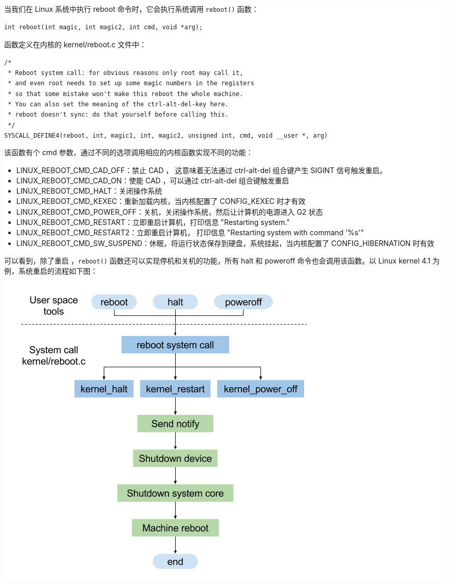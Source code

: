 当我们在 Linux 系统中执行 reboot 命令时，它会执行系统调用 `reboot()` 函数：

    int reboot(int magic, int magic2, int cmd, void *arg);

函数定义在内核的 kernel/reboot.c 文件中：

    /*
     * Reboot system call: for obvious reasons only root may call it,
     * and even root needs to set up some magic numbers in the registers
     * so that some mistake won't make this reboot the whole machine.
     * You can also set the meaning of the ctrl-alt-del-key here.
     * reboot doesn't sync: do that yourself before calling this.
     */
    SYSCALL_DEFINE4(reboot, int, magic1, int, magic2, unsigned int, cmd, void __user *, arg)

该函数有个 cmd 参数，通过不同的选项调用相应的内核函数实现不同的功能：

* LINUX_REBOOT_CMD_CAD_OFF：禁止 CAD ， 这意味着无法通过 ctrl-alt-del 组合键产生 SIGINT 信号触发重启。
* LINUX_REBOOT_CMD_CAD_ON：使能 CAD ，可以通过 ctrl-alt-del 组合键触发重启
* LINUX_REBOOT_CMD_HALT：关闭操作系统
* LINUX_REBOOT_CMD_KEXEC：重新加载内核，当内核配置了 CONFIG_KEXEC 时才有效
* LINUX_REBOOT_CMD_POWER_OFF：关机，关闭操作系统，然后让计算机的电源进入 G2 状态
* LINUX_REBOOT_CMD_RESTART：立即重启计算机，打印信息 "Restarting system."
* LINUX_REBOOT_CMD_RESTART2：立即重启计算机， 打印信息 "Restarting system with command '%s'" 
* LINUX_REBOOT_CMD_SW_SUSPEND：休眠，将运行状态保存到硬盘，系统挂起，当内核配置了 CONFIG_HIBERNATION 时有效

可以看到，除了重启 ，`reboot()` 函数还可以实现停机和关机的功能，所有 halt 和 poweroff 命令也会调用该函数。以 Linux kernel 4.1 为例，系统重启的流程如下图：

![](./pics/2017-11-30_3.png)
